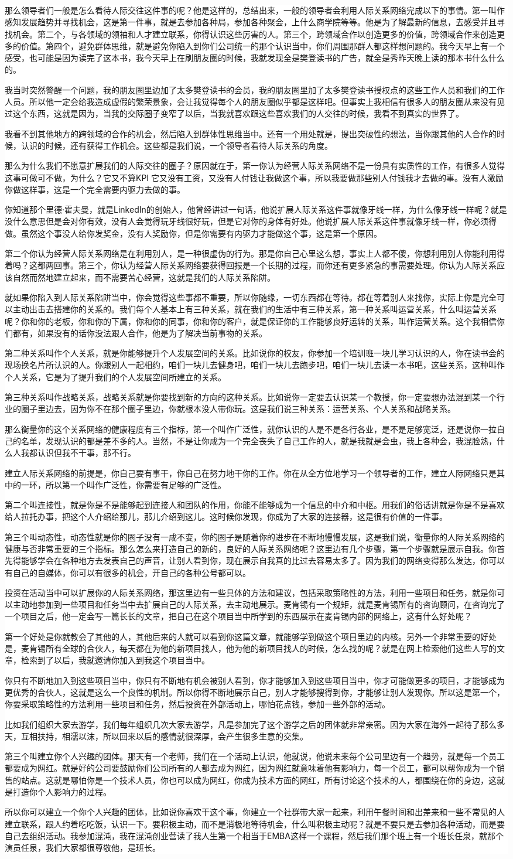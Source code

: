那么领导者们一般是怎么看待人际交往这件事的呢？他是这样的，总结出来，一般的领导者会利用人际关系网络完成以下的事情。第一叫作感知发展趋势并寻找机会，这是第一件事，就是去参加各种局，参加各种聚会，上什么商学院等等。他是为了解最新的信息，去感受并且寻找机会。第二个，与各领域的领袖和人才建立联系，你得认识这些厉害的人。第三个，跨领域合作以创造更多的价值，跨领域合作来创造更多的价值。第四个，避免群体思维，就是避免你陷入到你们公司统一的那个认识当中，你们周围那群人都这样想问题的。我今天早上有一个感受，也可能是因为读完了这本书，我今天早上在刷朋友圈的时候，我就发现全是樊登读书的广告，就全是秀昨天晚上读的那本书什么什么的。

我当时突然警醒一个问题，我的朋友圈里边加了太多樊登读书的会员，我的朋友圈里加了太多樊登读书授权点的这些工作人员和我们的工作人员。所以他一定会给我造成虚假的繁荣景象，会让我觉得每个人的朋友圈似乎都是这样吧。但事实上我相信有很多人的朋友圈从来没有见过这个东西，这就是因为，当我的交际圈子变窄了以后，当我就喜欢跟这些喜欢我们的人交往的时候，我看不到真实的世界了。

我看不到其他地方的跨领域的合作的机会，然后陷入到群体性思维当中。还有一个用处就是，提出突破性的想法，当你跟其他的人合作的时候，认识的时候，还有获得工作机会。这些都是我们说，一个领导者看待人际关系的角度。

那么为什么我们不愿意扩展我们的人际交往的圈子？原因就在于，第一你认为经营人际关系网络不是一份具有实质性的工作，有很多人觉得这事可做可不做，为什么？它又不算KPI 它又没有工资，又没有人付钱让我做这个事，所以我要做那些别人付钱我才去做的事。没有人激励你做这样事，这是一个完全需要内驱力去做的事。

你知道那个里德·霍夫曼，就是LinkedIn的创始人，他曾经讲过一句话，他说扩展人际关系这件事就像牙线一样，为什么像牙线一样呢？就是没什么意思但是会对你有效，没有人会觉得玩牙线很好玩，但是它对你的身体有好处。他说扩展人际关系这件事就像牙线一样，你必须得做。虽然这个事没人给你发奖金，没有人奖励你，但是你需要有内驱力才能做这个事，这是第一个原因。

第二个你认为经营人际关系网络是在利用别人，是一种很虚伪的行为。那是你自己心里这么想，事实上人都不傻，你想利用别人你能利用得着吗？这都两回事。第三个，你认为经营人际关系网络要获得回报是一个长期的过程，而你还有更多紧急的事需要处理。你认为人际关系应该自然而然地建立起来，而不需要苦心经营，这就是我们的人际关系陷阱。

就如果你陷入到人际关系陷阱当中，你会觉得这些事都不重要，所以你随缘，一切东西都在等待。都在等着别人来找你，实际上你是完全可以主动出击去搭建你的关系的。我们每个人基本上有三种关系，就在我们的生活中有三种关系，第一种关系叫运营关系，什么叫运营关系呢？你和你的老板，你和你的下属，你和你的同事，你和你的客户，就是保证你的工作能够良好运转的关系，叫作运营关系。这个我相信你们都有，如果没有的话你没法跟人合作，他是为了解决当前事物的关系。

第二种关系叫作个人关系，就是你能够提升个人发展空间的关系。比如说你的校友，你参加一个培训班一块儿学习认识的人，你在读书会的现场换名片所认识的人。你跟别人一起相约，咱们一块儿去健身吧，咱们一块儿去跑步吧，咱们一块儿去读一本书吧，这些关系，这种叫作个人关系，它是为了提升我们的个人发展空间所建立的关系。

第三种关系叫作战略关系，战略关系就是你要找到新的方向的这种关系。比如说你一定要去认识某一个教授，你一定要想办法混到某一个行业的圈子里边去，因为你不在那个圈子里边，你就根本没人带你玩。这是我们说三种关系：运营关系、个人关系和战略关系。

那么衡量你的这个关系网络的健康程度有三个指标，第一个叫作广泛性，就你认识的人是不是各行各业，是不是足够宽泛，还是说你一拉自己的名单，发现认识的都是差不多的人。当然，不是让你成为一个完全丧失了自己工作的人，就是我就是会虫，我上各种会，我混脸熟，什么人我都认识但我不干事，那不行。

建立人际关系网络的前提是，你自己要有事干，你自己在努力地干你的工作。你在从全方位地学习一个领导者的工作，建立人际网络只是其中的一环，所以第一个叫作广泛性，你需要有足够的广泛性。

第二个叫连接性，就是你是不是能够起到连接人和团队的作用，你能不能够成为一个信息的中介和中枢。用我们的俗话讲就是你是不是喜欢给人拉托办事，把这个人介绍给那儿，那儿介绍到这儿。这时候你发现，你成为了大家的连接器，这是很有价值的一件事。

第三个叫动态性，动态性就是你的圈子没有一成不变，你的圈子是随着你的进步在不断地慢慢发展，这是我们说，衡量你的人际关系网络的健康与否非常重要的三个指标。那么怎么来打造自己的新的，良好的人际关系网络呢？这里边有几个步骤，第一个步骤就是展示自我。你首先得能够学会在各种地方去发表自己的声音，让别人看到你，现在展示自我真的比过去容易太多了。因为我们的网络变得那么发达，你可以有自己的自媒体，你可以有很多的机会，开自己的各种公号都可以。

投资在活动当中可以扩展你的人际关系网络，那这里边有一些具体的方法和建议，包括采取策略性的方法，利用一些项目和任务，就是你可以主动地参加到一些项目和任务当中去扩展自己的人际关系，去主动地展示。麦肯锡有一个规矩，就是麦肯锡所有的咨询顾问，在咨询完了一个项目之后，他一定会写一篇长长的文章，把自己在这个项目当中所学到的东西展示在麦肯锡内部的网络上，这有什么好处呢？

第一个好处是你就教会了其他的人，其他后来的人就可以看到你这篇文章，就能够学到做这个项目里边的内核。另外一个非常重要的好处是，麦肯锡所有全球的合伙人，每天都在为他的新项目找人，他为他的新项目找人的时候，怎么找的呢？就是在网上检索他们这些人写的文章，检索到了以后，我就邀请你加入到我这个项目当中。

你只有不断地加入到这些项目当中，你只有不断地有机会被别人看到，你才能够加入到这些项目当中，你才可能做更多的项目，才能够成为更优秀的合伙人，这就是这么一个良性的机制。所以你得不断地展示自己，别人才能够搜得到你，才能够让别人发现你。所以这是第一个，你要采取策略性的方法利用一些项目和任务，然后投资在外部活动上，哪怕花点钱，参加一些外部的活动。

比如我们组织大家去游学，我们每年组织几次大家去游学，凡是参加完了这个游学之后的团体就非常亲密。因为大家在海外一起待了那么多天，互相扶持，相濡以沫，所以回来以后的感情就很深厚，会产生很多生意的交集。

第三个叫建立你个人兴趣的团体。那天有一个老师，我们在一个活动上认识，他就说，他说未来每个公司里边有一个趋势，就是每一个员工都要成为网红。就是好的公司要鼓励你们公司所有的人都去成为网红，因为网红就意味着他有影响力，每一个员工，都可以帮你成为一个销售的站点。这就是哪怕你是一个技术人员，你也可以成为网红，你成为技术方面的网红，所有讨论这个技术的人，都围绕在你的身边，这就是打造你个人影响力的过程。

所以你可以建立一个你个人兴趣的团体，比如说你喜欢干这个事，你建立一个社群带大家一起来，利用午餐时间和出差来和一些不常见的人建立联系，跟人约着吃吃饭，认识一下。要积极主动，而不是消极地等待机会，什么叫积极主动呢？就是不要只是去参加各种活动，而是要自己去组织活动。我参加混沌，我在混沌创业营读了我人生第一个相当于EMBA这样一个课程，然后我们那个班上有一个班长任泉，就那个演员任泉，我们大家都很尊敬他，是班长。
